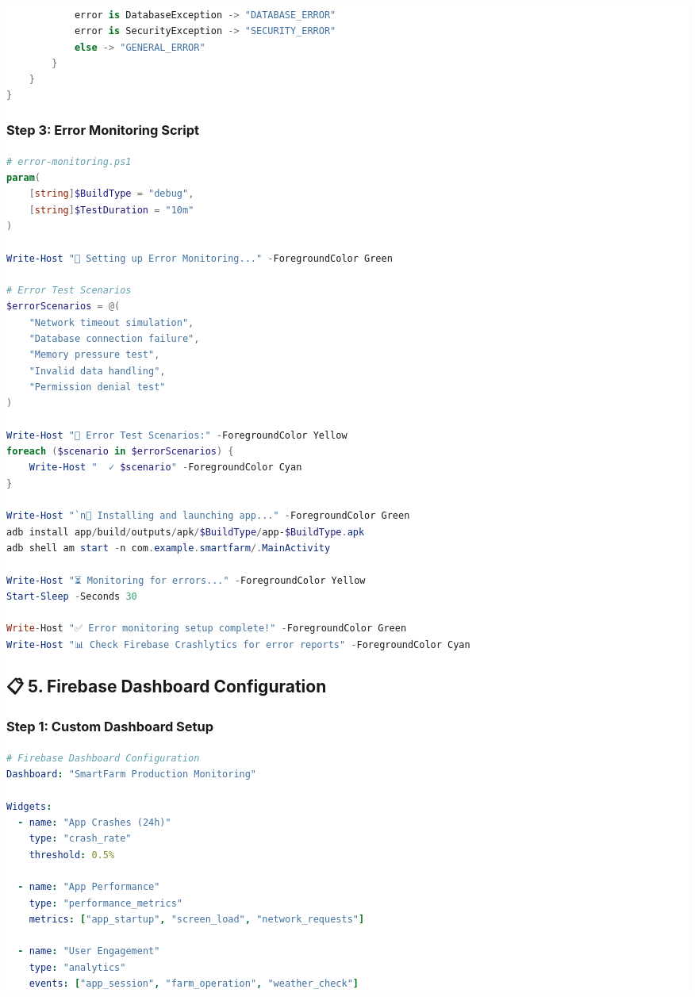 ```kotlin
            error is DatabaseException -> "DATABASE_ERROR"
            error is SecurityException -> "SECURITY_ERROR"
            else -> "GENERAL_ERROR"
        }
    }
}
```

### **Step 3: Error Monitoring Script**
```powershell
# error-monitoring.ps1
param(
    [string]$BuildType = "debug",
    [string]$TestDuration = "10m"
)

Write-Host "🚨 Setting up Error Monitoring..." -ForegroundColor Green

# Error Test Scenarios
$errorScenarios = @(
    "Network timeout simulation",
    "Database connection failure",
    "Memory pressure test",
    "Invalid data handling",
    "Permission denial test"
)

Write-Host "🧪 Error Test Scenarios:" -ForegroundColor Yellow
foreach ($scenario in $errorScenarios) {
    Write-Host "  ✓ $scenario" -ForegroundColor Cyan
}

Write-Host "`n📱 Installing and launching app..." -ForegroundColor Green
adb install app/build/outputs/apk/$BuildType/app-$BuildType.apk
adb shell am start -n com.example.smartfarm/.MainActivity

Write-Host "⏳ Monitoring for errors..." -ForegroundColor Yellow
Start-Sleep -Seconds 30

Write-Host "✅ Error monitoring setup complete!" -ForegroundColor Green
Write-Host "📊 Check Firebase Crashlytics for error reports" -ForegroundColor Cyan
```

## 📋 **5. Firebase Dashboard Configuration**

### **Step 1: Custom Dashboard Setup**
```yaml
# Firebase Dashboard Configuration
Dashboard: "SmartFarm Production Monitoring"

Widgets:
  - name: "App Crashes (24h)"
    type: "crash_rate"
    threshold: 0.5%
    
  - name: "App Performance"
    type: "performance_metrics"
    metrics: ["app_startup", "screen_load", "network_requests"]
    
  - name: "User Engagement"
    type: "analytics"
    events: ["app_session", "farm_operation", "weather_check"]
```